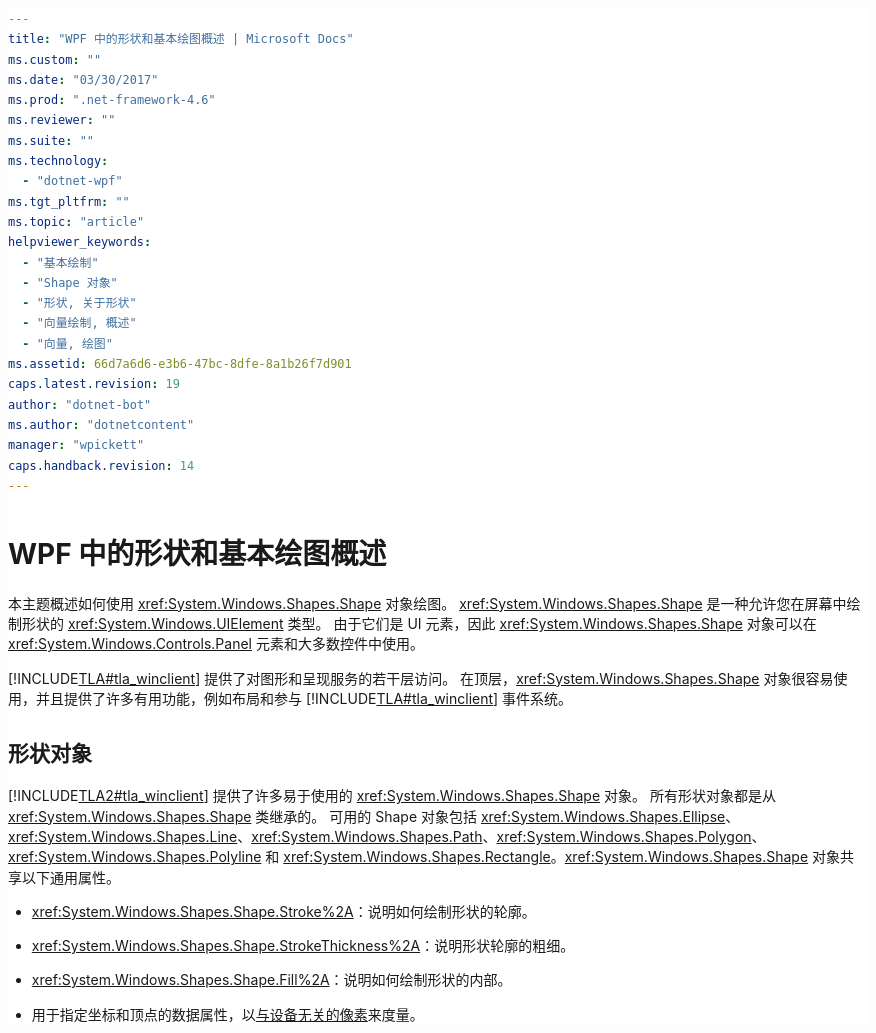 ```yaml
---
title: "WPF 中的形状和基本绘图概述 | Microsoft Docs"
ms.custom: ""
ms.date: "03/30/2017"
ms.prod: ".net-framework-4.6"
ms.reviewer: ""
ms.suite: ""
ms.technology: 
  - "dotnet-wpf"
ms.tgt_pltfrm: ""
ms.topic: "article"
helpviewer_keywords: 
  - "基本绘制"
  - "Shape 对象"
  - "形状, 关于形状"
  - "向量绘制, 概述"
  - "向量, 绘图"
ms.assetid: 66d7a6d6-e3b6-47bc-8dfe-8a1b26f7d901
caps.latest.revision: 19
author: "dotnet-bot"
ms.author: "dotnetcontent"
manager: "wpickett"
caps.handback.revision: 14
---
```

# WPF 中的形状和基本绘图概述
本主题概述如何使用 <xref:System.Windows.Shapes.Shape> 对象绘图。  <xref:System.Windows.Shapes.Shape> 是一种允许您在屏幕中绘制形状的 <xref:System.Windows.UIElement> 类型。  由于它们是 UI 元素，因此 <xref:System.Windows.Shapes.Shape> 对象可以在 <xref:System.Windows.Controls.Panel> 元素和大多数控件中使用。  
  
 [!INCLUDE[TLA#tla_winclient](../../../../includes/tlasharptla-winclient-md.md)] 提供了对图形和呈现服务的若干层访问。  在顶层，<xref:System.Windows.Shapes.Shape> 对象很容易使用，并且提供了许多有用功能，例如布局和参与 [!INCLUDE[TLA#tla_winclient](../../../../includes/tlasharptla-winclient-md.md)] 事件系统。  
  
   
  
<a name="shapes"></a>   
## 形状对象  
 [!INCLUDE[TLA2#tla_winclient](../../../../includes/tla2sharptla-winclient-md.md)] 提供了许多易于使用的 <xref:System.Windows.Shapes.Shape> 对象。  所有形状对象都是从 <xref:System.Windows.Shapes.Shape> 类继承的。  可用的 Shape 对象包括 <xref:System.Windows.Shapes.Ellipse>、<xref:System.Windows.Shapes.Line>、<xref:System.Windows.Shapes.Path>、<xref:System.Windows.Shapes.Polygon>、<xref:System.Windows.Shapes.Polyline> 和 <xref:System.Windows.Shapes.Rectangle>。<xref:System.Windows.Shapes.Shape> 对象共享以下通用属性。  
  
-   <xref:System.Windows.Shapes.Shape.Stroke%2A>：说明如何绘制形状的轮廓。  
  
-   <xref:System.Windows.Shapes.Shape.StrokeThickness%2A>：说明形状轮廓的粗细。  
  
-   <xref:System.Windows.Shapes.Shape.Fill%2A>：说明如何绘制形状的内部。  
  
-   用于指定坐标和顶点的数据属性，以[与设备无关的像素](GTMT)来度量。  
  